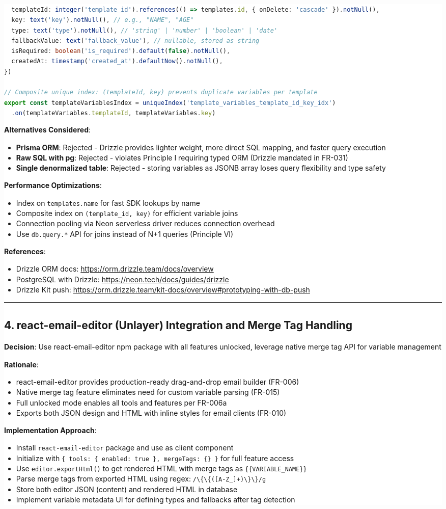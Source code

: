 ```typescript
  templateId: integer('template_id').references(() => templates.id, { onDelete: 'cascade' }).notNull(),
  key: text('key').notNull(), // e.g., "NAME", "AGE"
  type: text('type').notNull(), // 'string' | 'number' | 'boolean' | 'date'
  fallbackValue: text('fallback_value'), // nullable, stored as string
  isRequired: boolean('is_required').default(false).notNull(),
  createdAt: timestamp('created_at').defaultNow().notNull(),
})

// Composite unique index: (templateId, key) prevents duplicate variables per template
export const templateVariablesIndex = uniqueIndex('template_variables_template_id_key_idx')
  .on(templateVariables.templateId, templateVariables.key)
```

**Alternatives Considered**:
- **Prisma ORM**: Rejected - Drizzle provides lighter weight, more direct SQL mapping, and faster query execution
- **Raw SQL with pg**: Rejected - violates Principle I requiring typed ORM (Drizzle mandated in FR-031)
- **Single denormalized table**: Rejected - storing variables as JSONB array loses query flexibility and type safety

**Performance Optimizations**:
- Index on `templates.name` for fast SDK lookups by name
- Composite index on `(template_id, key)` for efficient variable joins
- Connection pooling via Neon serverless driver reduces connection overhead
- Use `db.query.*` API for joins instead of N+1 queries (Principle VI)

**References**:
- Drizzle ORM docs: https://orm.drizzle.team/docs/overview
- PostgreSQL with Drizzle: https://neon.tech/docs/guides/drizzle
- Drizzle Kit push: https://orm.drizzle.team/kit-docs/overview#prototyping-with-db-push

---

## 4. react-email-editor (Unlayer) Integration and Merge Tag Handling

**Decision**: Use react-email-editor npm package with all features unlocked, leverage native merge tag API for variable management

**Rationale**:
- react-email-editor provides production-ready drag-and-drop email builder (FR-006)
- Native merge tag feature eliminates need for custom variable parsing (FR-015)
- Full unlocked mode enables all tools and features per FR-006a
- Exports both JSON design and HTML with inline styles for email clients (FR-010)

**Implementation Approach**:
- Install `react-email-editor` package and use as client component
- Initialize with `{ tools: { enabled: true }, mergeTags: {} }` for full feature access
- Use `editor.exportHtml()` to get rendered HTML with merge tags as `{{VARIABLE_NAME}}`
- Parse merge tags from exported HTML using regex: `/\{\{([A-Z_]+)\}\}/g`
- Store both editor JSON (content) and rendered HTML in database
- Implement variable metadata UI for defining types and fallbacks after tag detection
